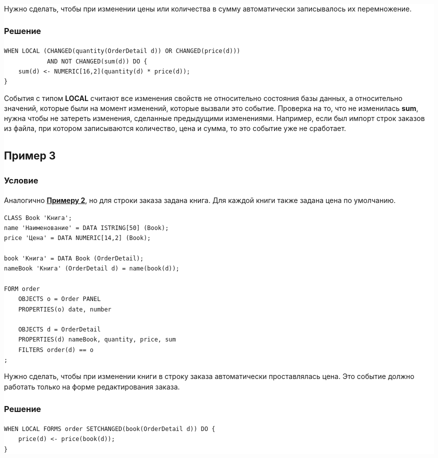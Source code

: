 Нужно сделать, чтобы при изменении цены или количества в сумму автоматически записывалось их перемножение.

### Решение

```lsf
WHEN LOCAL (CHANGED(quantity(OrderDetail d)) OR CHANGED(price(d)))
            AND NOT CHANGED(sum(d)) DO {
    sum(d) <- NUMERIC[16,2](quantity(d) * price(d));
}
```

События с типом **LOCAL** считают все изменения свойств не относительно состояния базы данных, а относительно значений, которые были на момент изменений, которые вызвали это событие. Проверка на то, что не изменилась **sum**, нужна чтобы не затереть изменения, сделанные предыдущими изменениями. Например, если был импорт строк заказов из файла, при котором записываются количество, цена и сумма, то это событие уже не сработает.

## Пример 3

### Условие

Аналогично [**Примеру 2**](#пример-2), но для строки заказа задана книга. Для каждой книги также задана цена по умолчанию.

```lsf
CLASS Book 'Книга';
name 'Наименование' = DATA ISTRING[50] (Book);
price 'Цена' = DATA NUMERIC[14,2] (Book);

book 'Книга' = DATA Book (OrderDetail);
nameBook 'Книга' (OrderDetail d) = name(book(d));

FORM order
    OBJECTS o = Order PANEL
    PROPERTIES(o) date, number

    OBJECTS d = OrderDetail
    PROPERTIES(d) nameBook, quantity, price, sum
    FILTERS order(d) == o
;
```

Нужно сделать, чтобы при изменении книги в строку заказа автоматически проставлялась цена. Это событие должно работать только на форме редактирования заказа.

### Решение

```lsf
WHEN LOCAL FORMS order SETCHANGED(book(OrderDetail d)) DO {
    price(d) <- price(book(d));
}
```
